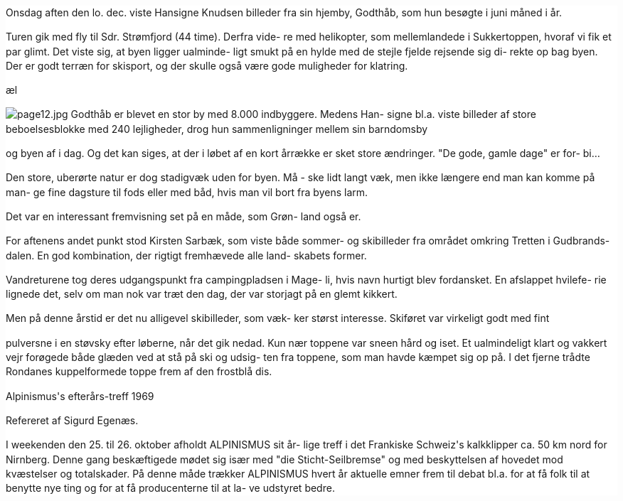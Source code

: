 Onsdag aften den lo. dec. viste Hansigne Knudsen billeder fra
sin hjemby, Godthåb, som hun besøgte i juni måned i år.

Turen gik med fly til Sdr. Strømfjord (44 time). Derfra vide-
re med helikopter, som mellemlandede i Sukkertoppen, hvoraf
vi fik et par glimt. Det viste sig, at byen ligger ualminde-
ligt smukt på en hylde med de stejle fjelde rejsende sig di-
rekte op bag byen. Der er godt terræn for skisport, og der
skulle også være gode muligheder for klatring.

æl





![page12.jpg](/1970/DB-1970-1/page12.jpg)
Godthåb er blevet en stor by med 8.000 indbyggere. Medens Han-
signe bl.a. viste billeder af store beboelsesblokke med 240
lejligheder, drog hun sammenligninger mellem sin barndomsby

og byen af i dag. Og det kan siges, at der i løbet af en kort
årrække er sket store ændringer. "De gode, gamle dage" er for-
bi…

Den store, uberørte natur er dog stadigvæk uden for byen. Må -
ske lidt langt væk, men ikke længere end man kan komme på man-
ge fine dagsture til fods eller med båd, hvis man vil bort fra
byens larm.

Det var en interessant fremvisning set på en måde, som Grøn-
land også er.

For aftenens andet punkt stod Kirsten Sarbæk, som viste både
sommer- og skibilleder fra området omkring Tretten i Gudbrands-
dalen. En god kombination, der rigtigt fremhævede alle land-
skabets former.

Vandreturene tog deres udgangspunkt fra campingpladsen i Mage-
li, hvis navn hurtigt blev fordansket. En afslappet hvilefe-
rie lignede det, selv om man nok var træt den dag, der var
storjagt på en glemt kikkert.

Men på denne årstid er det nu alligevel skibilleder, som væk-
ker størst interesse. Skiføret var virkeligt godt med fint

pulversne i en støvsky efter løberne, når det gik nedad. Kun
nær toppene var sneen hård og iset. Et ualmindeligt klart og
vakkert vejr forøgede både glæden ved at stå på ski og udsig-
ten fra toppene, som man havde kæmpet sig op på. I det fjerne
trådte Rondanes kuppelformede toppe frem af den frostblå dis.

Alpinismus's efterårs-treff 1969

Refereret af Sigurd Egenæs.

I weekenden den 25. til 26. oktober afholdt ALPINISMUS sit år-
lige treff i det Frankiske Schweiz's kalkklipper ca. 50 km
nord for Nirnberg. Denne gang beskæftigede mødet sig især med
"die Sticht-Seilbremse" og med beskyttelsen af hovedet mod
kvæstelser og totalskader. På denne måde trækker ALPINISMUS
hvert år aktuelle emner frem til debat bl.a. for at få folk
til at benytte nye ting og for at få producenterne til at la-
ve udstyret bedre.
